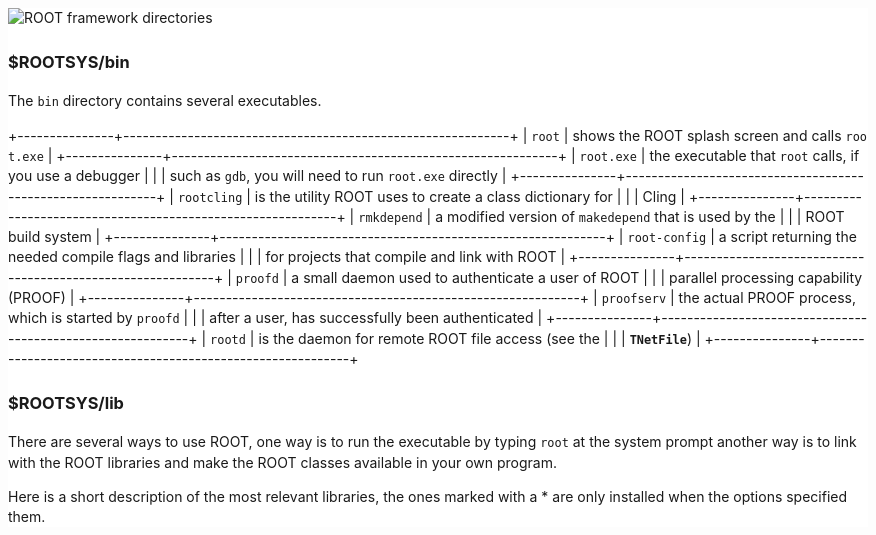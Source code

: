![ROOT framework directories](pictures/02000004.jpg)


### \$ROOTSYS/bin


The `bin` directory contains several executables.

+---------------+------------------------------------------------------------+
| `root`        | shows the ROOT splash screen and calls `root.exe`          |
+---------------+------------------------------------------------------------+
| `root.exe`    | the executable that `root` calls, if you use a debugger    |
|               | such as `gdb`, you will need to run `root.exe` directly    |
+---------------+------------------------------------------------------------+
| `rootcling`   | is the utility ROOT uses to create a class dictionary for  |
|               | Cling                                                       |
+---------------+------------------------------------------------------------+
| `rmkdepend`   | a modified version of `makedepend` that is used by the     |
|               | ROOT build system                                          |
+---------------+------------------------------------------------------------+
| `root-config` | a script returning the needed compile flags and libraries  |
|               | for projects that compile and link with ROOT               |
+---------------+------------------------------------------------------------+
| `proofd`      | a small daemon used to authenticate a user of ROOT         |
|               | parallel processing capability (PROOF)                     |
+---------------+------------------------------------------------------------+
| `proofserv`   | the actual PROOF process, which is started by `proofd`     |
|               | after a user, has successfully been authenticated          |
+---------------+------------------------------------------------------------+
| `rootd`       | is the daemon for remote ROOT file access (see the         |
|               | **`TNetFile`**)                                            |
+---------------+------------------------------------------------------------+

### \$ROOTSYS/lib


There are several ways to use ROOT, one way is to run the executable
by typing `root` at the system prompt another way is to link with the
ROOT libraries and make the ROOT classes available in your own program.

Here is a short description of the most relevant libraries, the ones
marked with a \* are only installed when the options specified them.
